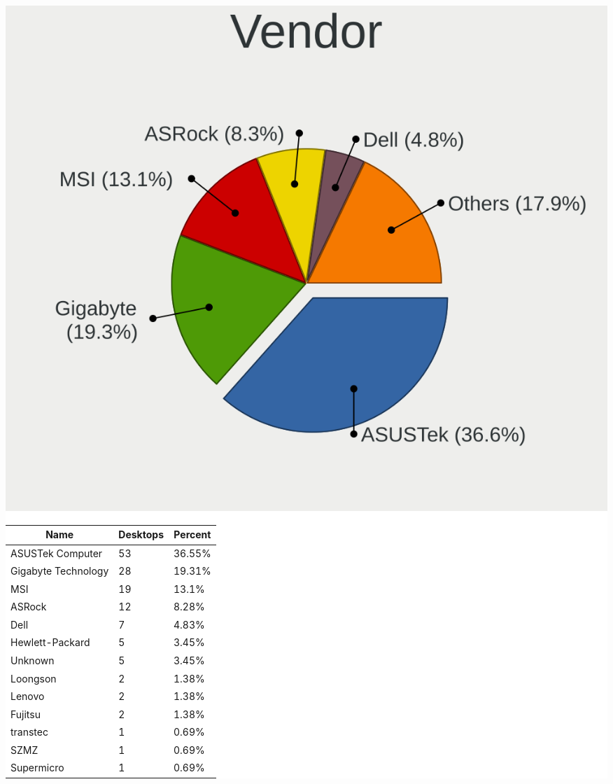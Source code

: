 ![Vendor](./images/pie_chart/node_vendor.svg)


| Name                | Desktops | Percent |
|---------------------|----------|---------|
| ASUSTek Computer    | 53       | 36.55%  |
| Gigabyte Technology | 28       | 19.31%  |
| MSI                 | 19       | 13.1%   |
| ASRock              | 12       | 8.28%   |
| Dell                | 7        | 4.83%   |
| Hewlett-Packard     | 5        | 3.45%   |
| Unknown             | 5        | 3.45%   |
| Loongson            | 2        | 1.38%   |
| Lenovo              | 2        | 1.38%   |
| Fujitsu             | 2        | 1.38%   |
| transtec            | 1        | 0.69%   |
| SZMZ                | 1        | 0.69%   |
| Supermicro          | 1        | 0.69%   |